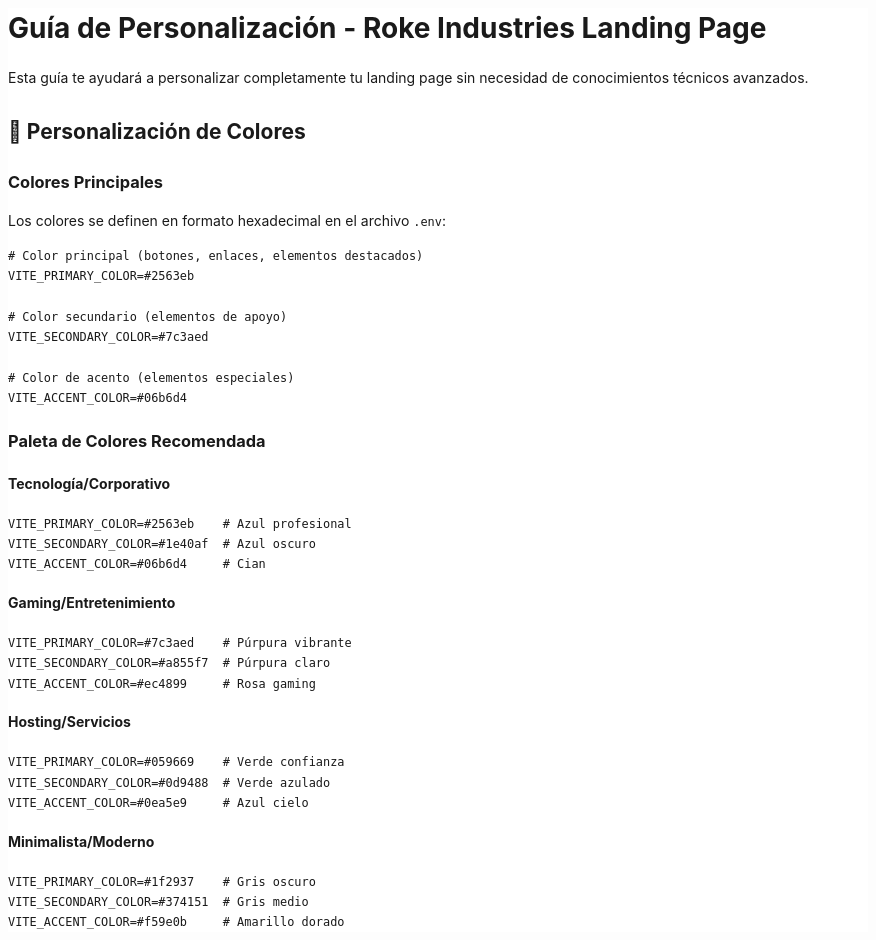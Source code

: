 # Guía de Personalización - Roke Industries Landing Page

Esta guía te ayudará a personalizar completamente tu landing page sin necesidad de conocimientos técnicos avanzados.

## 🎨 Personalización de Colores

### Colores Principales

Los colores se definen en formato hexadecimal en el archivo `.env`:

```env
# Color principal (botones, enlaces, elementos destacados)
VITE_PRIMARY_COLOR=#2563eb

# Color secundario (elementos de apoyo)
VITE_SECONDARY_COLOR=#7c3aed

# Color de acento (elementos especiales)
VITE_ACCENT_COLOR=#06b6d4
```

### Paleta de Colores Recomendada

#### Tecnología/Corporativo
```env
VITE_PRIMARY_COLOR=#2563eb    # Azul profesional
VITE_SECONDARY_COLOR=#1e40af  # Azul oscuro
VITE_ACCENT_COLOR=#06b6d4     # Cian
```

#### Gaming/Entretenimiento
```env
VITE_PRIMARY_COLOR=#7c3aed    # Púrpura vibrante
VITE_SECONDARY_COLOR=#a855f7  # Púrpura claro
VITE_ACCENT_COLOR=#ec4899     # Rosa gaming
```

#### Hosting/Servicios
```env
VITE_PRIMARY_COLOR=#059669    # Verde confianza
VITE_SECONDARY_COLOR=#0d9488  # Verde azulado
VITE_ACCENT_COLOR=#0ea5e9     # Azul cielo
```

#### Minimalista/Moderno
```env
VITE_PRIMARY_COLOR=#1f2937    # Gris oscuro
VITE_SECONDARY_COLOR=#374151  # Gris medio
VITE_ACCENT_COLOR=#f59e0b     # Amarillo dorado
```
